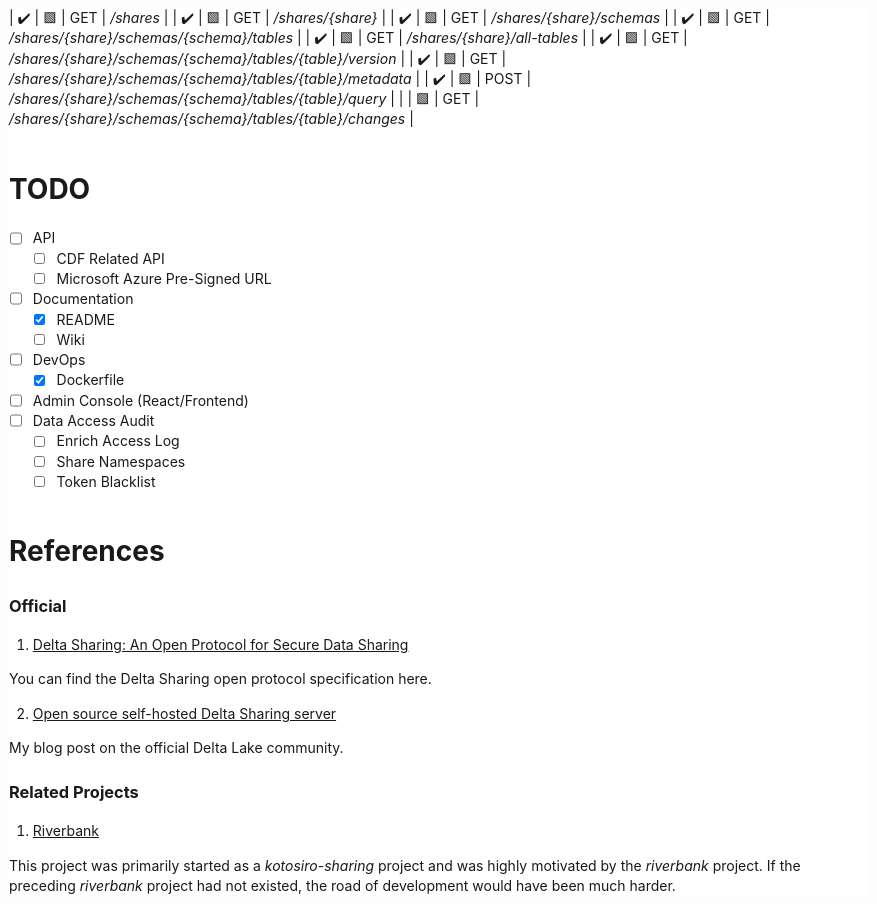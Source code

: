 | :heavy_check_mark: | :green_square: | GET    | */shares*                                                          |
| :heavy_check_mark: | :green_square: | GET    | */shares/{share}*                                                  |
| :heavy_check_mark: | :green_square: | GET    | */shares/{share}/schemas*                                          |
| :heavy_check_mark: | :green_square: | GET    | */shares/{share}/schemas/{schema}/tables*                          |
| :heavy_check_mark: | :green_square: | GET    | */shares/{share}/all-tables*                                       |
| :heavy_check_mark: | :green_square: | GET    | */shares/{share}/schemas/{schema}/tables/{table}/version*          |
| :heavy_check_mark: | :green_square: | GET    | */shares/{share}/schemas/{schema}/tables/{table}/metadata*         |
| :heavy_check_mark: | :green_square: | POST   | */shares/{share}/schemas/{schema}/tables/{table}/query*            |
|                    | :green_square: | GET    | */shares/{share}/schemas/{schema}/tables/{table}/changes*          |

TODO
==============================

- [ ] API
  - [ ] CDF Related API
  - [ ] Microsoft Azure Pre-Signed URL
- [ ] Documentation
  - [x] README
  - [ ] Wiki
- [ ] DevOps
  - [x] Dockerfile
- [ ] Admin Console (React/Frontend)
- [ ] Data Access Audit
  - [ ] Enrich Access Log
  - [ ] Share Namespaces
  - [ ] Token Blacklist

References
==============================

### Official

1. [Delta Sharing: An Open Protocol for Secure Data Sharing](https://github.com/delta-io/delta-sharing)

 You can find the Delta Sharing open protocol specification here.
 
2. [Open source self-hosted Delta Sharing server](https://delta.io/blog/2023-04-24-open-source-selfhosted-delta-sharing-server/)

 My blog post on the official Delta Lake community.

### Related Projects

1. [Riverbank](https://github.com/delta-incubator/riverbank)

 This project was primarily started as a *kotosiro-sharing* project and was highly motivated by the *riverbank* project.
If the preceding *riverbank* project had not existed, the road of development would have been much harder.


[^1]: An example configuration can also be found at [`config`](https://github.com/delta-incubator/delta-sharing-rs/tree/main/config) directory.
[^2]: When delta-sharing-rs detects duplicated configuration variables, the values from environment variables take precedence over those from configuration files.
[^3]: These variables may be required when you use the corresponding cloud backends. If these variables are not set when dealing with tables located in the corresponding storage backends, the server will return unsigned URLs instead and may cause internal server errors.